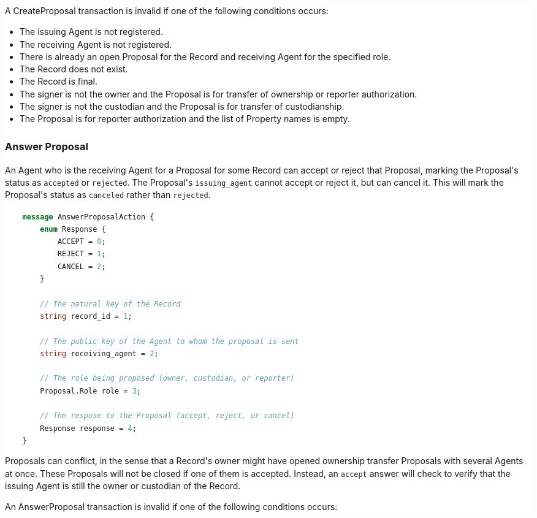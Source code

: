 A CreateProposal transaction is invalid if one of the following
conditions occurs:

- The issuing Agent is not registered.
- The receiving Agent is not registered.
- There is already an open Proposal for the Record and receiving Agent
  for the specified role.
- The Record does not exist.
- The Record is final.
- The signer is not the owner and the Proposal is for transfer of
  ownership or reporter authorization.
- The signer is not the custodian and the Proposal is for transfer of
  custodianship.
- The Proposal is for reporter authorization and the list of Property
  names is empty.


### Answer Proposal

An Agent who is the receiving Agent for a Proposal for some Record can
accept or reject that Proposal, marking the Proposal's status as
`accepted` or `rejected`. The Proposal's `issuing_agent` cannot
accept or reject it, but can cancel it. This will mark the Proposal's
status as `canceled` rather than `rejected`.

```protobuf
    message AnswerProposalAction {
        enum Response {
            ACCEPT = 0;
            REJECT = 1;
            CANCEL = 2;
        }

        // The natural key of the Record
        string record_id = 1;

        // The public key of the Agent to whom the proposal is sent
        string receiving_agent = 2;

        // The role being proposed (owner, custodian, or reporter)
        Proposal.Role role = 3;

        // The respose to the Proposal (accept, reject, or cancel)
        Response response = 4;
    }
```

Proposals can conflict, in the sense that a Record's owner might have
opened ownership transfer Proposals with several Agents at once. These
Proposals will not be closed if one of them is accepted. Instead, an
`accept` answer will check to verify that the issuing Agent is still
the owner or custodian of the Record.

An AnswerProposal transaction is invalid if one of the following
conditions occurs:
